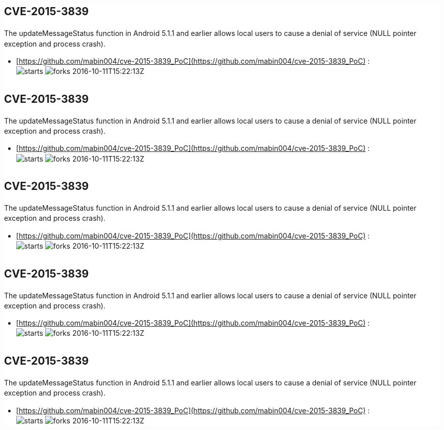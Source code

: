 ## CVE-2015-3839
 The updateMessageStatus function in Android 5.1.1 and earlier allows local users to cause a denial of service (NULL pointer exception and process crash).

- [https://github.com/mabin004/cve-2015-3839_PoC](https://github.com/mabin004/cve-2015-3839_PoC) :  
![starts](https://img.shields.io/github/stars/mabin004/cve-2015-3839_PoC.svg) 
![forks](https://img.shields.io/github/forks/mabin004/cve-2015-3839_PoC.svg) 
2016-10-11T15:22:13Z

## CVE-2015-3839
 The updateMessageStatus function in Android 5.1.1 and earlier allows local users to cause a denial of service (NULL pointer exception and process crash).

- [https://github.com/mabin004/cve-2015-3839_PoC](https://github.com/mabin004/cve-2015-3839_PoC) :  
![starts](https://img.shields.io/github/stars/mabin004/cve-2015-3839_PoC.svg) 
![forks](https://img.shields.io/github/forks/mabin004/cve-2015-3839_PoC.svg) 
2016-10-11T15:22:13Z

## CVE-2015-3839
 The updateMessageStatus function in Android 5.1.1 and earlier allows local users to cause a denial of service (NULL pointer exception and process crash).

- [https://github.com/mabin004/cve-2015-3839_PoC](https://github.com/mabin004/cve-2015-3839_PoC) :  
![starts](https://img.shields.io/github/stars/mabin004/cve-2015-3839_PoC.svg) 
![forks](https://img.shields.io/github/forks/mabin004/cve-2015-3839_PoC.svg) 
2016-10-11T15:22:13Z

## CVE-2015-3839
 The updateMessageStatus function in Android 5.1.1 and earlier allows local users to cause a denial of service (NULL pointer exception and process crash).

- [https://github.com/mabin004/cve-2015-3839_PoC](https://github.com/mabin004/cve-2015-3839_PoC) :  
![starts](https://img.shields.io/github/stars/mabin004/cve-2015-3839_PoC.svg) 
![forks](https://img.shields.io/github/forks/mabin004/cve-2015-3839_PoC.svg) 
2016-10-11T15:22:13Z

## CVE-2015-3839
 The updateMessageStatus function in Android 5.1.1 and earlier allows local users to cause a denial of service (NULL pointer exception and process crash).

- [https://github.com/mabin004/cve-2015-3839_PoC](https://github.com/mabin004/cve-2015-3839_PoC) :  
![starts](https://img.shields.io/github/stars/mabin004/cve-2015-3839_PoC.svg) 
![forks](https://img.shields.io/github/forks/mabin004/cve-2015-3839_PoC.svg) 
2016-10-11T15:22:13Z
